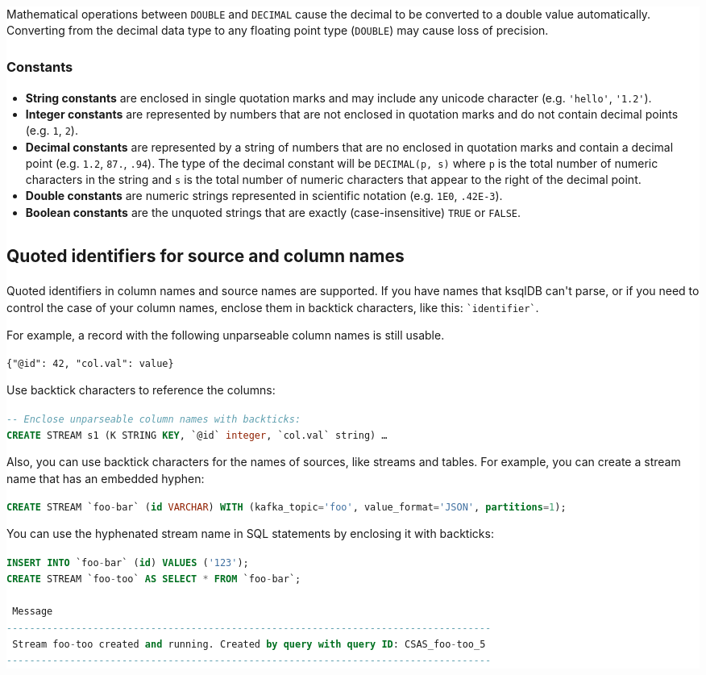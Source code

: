 Mathematical operations between `DOUBLE` and `DECIMAL` cause the decimal to be
converted to a double value automatically. Converting from the decimal data type
to any floating point type (`DOUBLE`) may cause loss of precision.

### Constants

- **String constants** are enclosed in single quotation marks and may include any unicode
character (e.g. `'hello'`, `'1.2'`).
- **Integer constants** are represented by numbers that are not enclosed in quotation marks
and do not contain decimal points (e.g. `1`, `2`).
- **Decimal constants** are represented by a string of numbers that are no enclosed in quotation
marks and contain a decimal point (e.g. `1.2`, `87.`, `.94`). The type of the decimal constant
will be `DECIMAL(p, s)` where `p` is the total number of numeric characters in the string and
`s` is the total number of numeric characters that appear to the right of the decimal point.
- **Double constants** are numeric strings represented in scientific notation (e.g. `1E0`, `.42E-3`).
- **Boolean constants** are the unquoted strings that are exactly (case-insensitive) `TRUE`
or `FALSE`.

## Quoted identifiers for source and column names

Quoted identifiers in column names and source names are supported. If you have
names that ksqlDB can't parse, or if you need to control the case of your
column names, enclose them in backtick characters, like this:
`` `identifier` ``.

For example, a record with the following unparseable column names is still
usable. 

```
{"@id": 42, "col.val": value}
```

Use backtick characters to reference the columns:

```sql
-- Enclose unparseable column names with backticks:
CREATE STREAM s1 (K STRING KEY, `@id` integer, `col.val` string) …
```

Also, you can use backtick characters for the names of sources, like streams
and tables. For example, you can create a stream name that has an embedded
hyphen:

```sql
CREATE STREAM `foo-bar` (id VARCHAR) WITH (kafka_topic='foo', value_format='JSON', partitions=1);
```

You can use the hyphenated stream name in SQL statements by enclosing it with
backticks:

```sql
INSERT INTO `foo-bar` (id) VALUES ('123');
CREATE STREAM `foo-too` AS SELECT * FROM `foo-bar`;

 Message
------------------------------------------------------------------------------------
 Stream foo-too created and running. Created by query with query ID: CSAS_foo-too_5
------------------------------------------------------------------------------------
```
